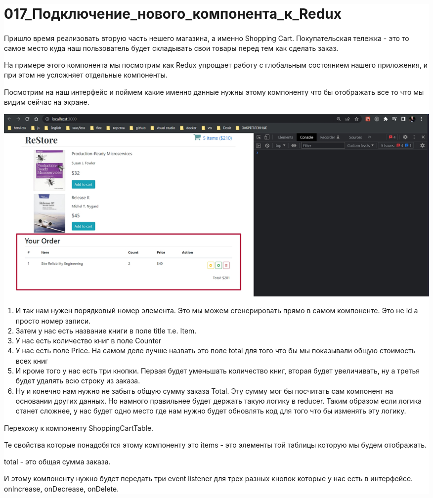 # 017_Подключение_нового_компонента_к_Redux

Пришло время реализовать вторую часть нешего магазина, а именно Shopping Cart. Покупательская тележка - это то самое место куда наш пользователь будет складывать свои товары перед тем как сделать заказ.

На примере этого компонента мы посмотрим как Redux упрощает работу с глобальным состоянием нашего приложения, и при этом не усложняет отдельные компоненты.

Посмотрим на наш интерфейс и поймем какие именно данные нужны этому компоненту что бы отображать все то что мы видим сейчас на экране.

![](img/001.jpg)

1. И так нам нужен порядковый номер элемента. Это мы можем сгенерировать прямо в самом компоненте. Это не id а просто номер записи.
2. Затем у нас есть название книги в поле title т.е. Item.
3. У нас есть количество книг в поле Counter
4. У нас есть поле Price. На самом деле лучше назвать это поле total для того что бы мы показывали общую стоимость всех книг
5. И кроме того у нас есть три кнопки. Первая будет уменьшать количество книг, вторая будет увеличивать, ну а третья будет удалять всю строку из заказа.
6. Ну и конечно нам нужно не забыть общую сумму заказа Total. Эту сумму мог бы посчитать сам компонент на основании других данных. Но намного правильнее будет держать такую логику в reducer. Таким образом если логика станет сложнее, у нас будет одно место где нам нужно будет обновлять код для того что бы изменять эту логику.

Перехожу к компоненту ShoppingCartTable.

Те свойства которые понадобятся этому компоненту это items - это элементы той таблицы которую мы будем отображать.

total - это общая сумма заказа.

И этому компоненту нужно будет передать три event listener для трех разных кнопок которые у нас есть в интерфейсе. onIncrease, onDecrease, onDelete.
